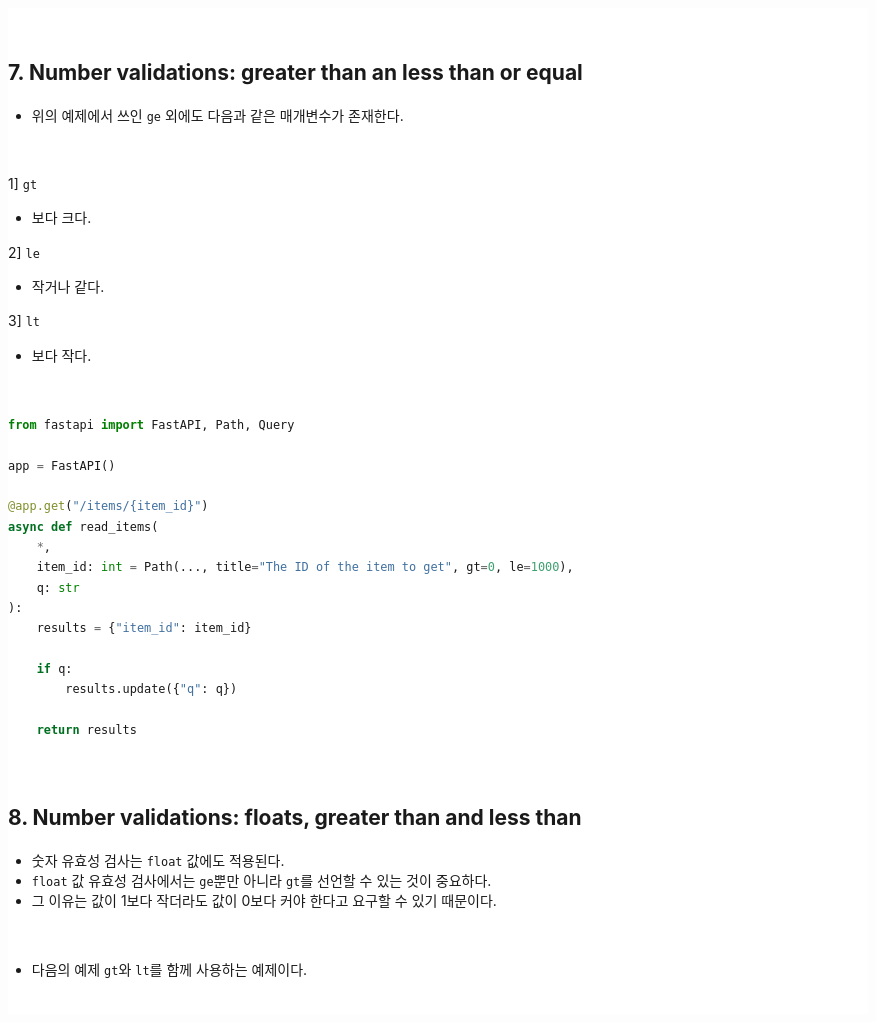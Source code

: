 <br/>

## 7. Number validations: greater than an less than or equal

- 위의 예제에서 쓰인 `ge` 외에도 다음과 같은 매개변수가 존재한다.

<br/>

1] `gt`

- 보다 크다.

2] `le`

- 작거나 같다.

3] `lt`

- 보다 작다.

<br/>

```python
from fastapi import FastAPI, Path, Query

app = FastAPI()

@app.get("/items/{item_id}")
async def read_items(
    *,
    item_id: int = Path(..., title="The ID of the item to get", gt=0, le=1000),
    q: str
):
    results = {"item_id": item_id}

    if q:
        results.update({"q": q})

    return results
```

<br/>

## 8. Number validations: floats, greater than and less than

- 숫자 유효성 검사는 `float` 값에도 적용된다.
- `float` 값 유효성 검사에서는 `ge`뿐만 아니라 `gt`를 선언할 수 있는 것이 중요하다.
- 그 이유는 값이 1보다 작더라도 값이 0보다 커야 한다고 요구할 수 있기 때문이다.

<br/>

- 다음의 예제 `gt`와 `lt`를 함께 사용하는 예제이다.

<br/>
